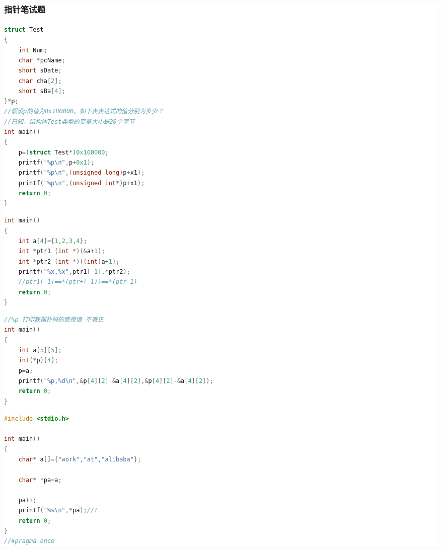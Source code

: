 ### 指针笔试题

```c
struct Test
{
	int Num;
	char *pcName;
	short sDate;
	char cha[2];
	short sBa[4];
}*p;
//假设p的值为8x180000。如下表表达式的值分别为多少？
//已知，结构体Test类型的变量大小是20个字节
int main()
{
	p=(struct Test*)0x100000;
	printf("%p\n",p+0x1);
	printf("%p\n",(unsigned long)p+x1);
	printf("%p\n",(unsigned int*)p+x1);
	return 0;
}
```



```c
int main()
{
	int a[4]={1,2,3,4};
	int *ptr1 (int *)(&a+1);
	int *ptr2 (int *)((int)a+1);
	printf("%x,%x",ptr1[-1],*ptr2);
    //ptr1[-1]==*(ptr+(-1))==*(ptr-1)
	return 0;
}
```



~~~c
//%p 打印数据补码的直接值 不管正
int main()
{
	int a[5][5];
	int(*p)[4];
	p=a;
	printf("%p,%d\n",&p[4][2]-&a[4][2],&p[4][2]-&a[4][2]);
	return 0;
}
~~~



~~~c
#include <stdio.h>

int main()
{
    char* a[]={"work","at","alibaba"};
	
	char* *pa=a;
	
	pa++;
	printf("%s\n",*pa);//I
	return 0;
}
//#pragma once
~~~
